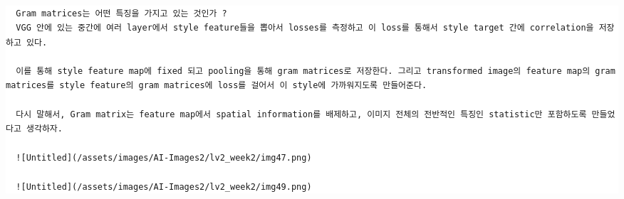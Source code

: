       Gram matrices는 어떤 특징을 가지고 있는 것인가 ?  
      VGG 안에 있는 중간에 여러 layer에서 style feature들을 뽑아서 losses를 측정하고 이 loss를 통해서 style target 간에 correlation을 저장하고 있다.  

      이를 통해 style feature map에 fixed 되고 pooling을 통해 gram matrices로 저장한다. 그리고 transformed image의 feature map의 gram matrices를 style feature의 gram matrices에 loss를 걸어서 이 style에 가까워지도록 만들어준다.

      다시 말해서, Gram matrix는 feature map에서 spatial information를 배제하고, 이미지 전체의 전반적인 특징인 statistic만 포함하도록 만들었다고 생각하자.

      ![Untitled](/assets/images/AI-Images2/lv2_week2/img47.png)

      ![Untitled](/assets/images/AI-Images2/lv2_week2/img49.png)
